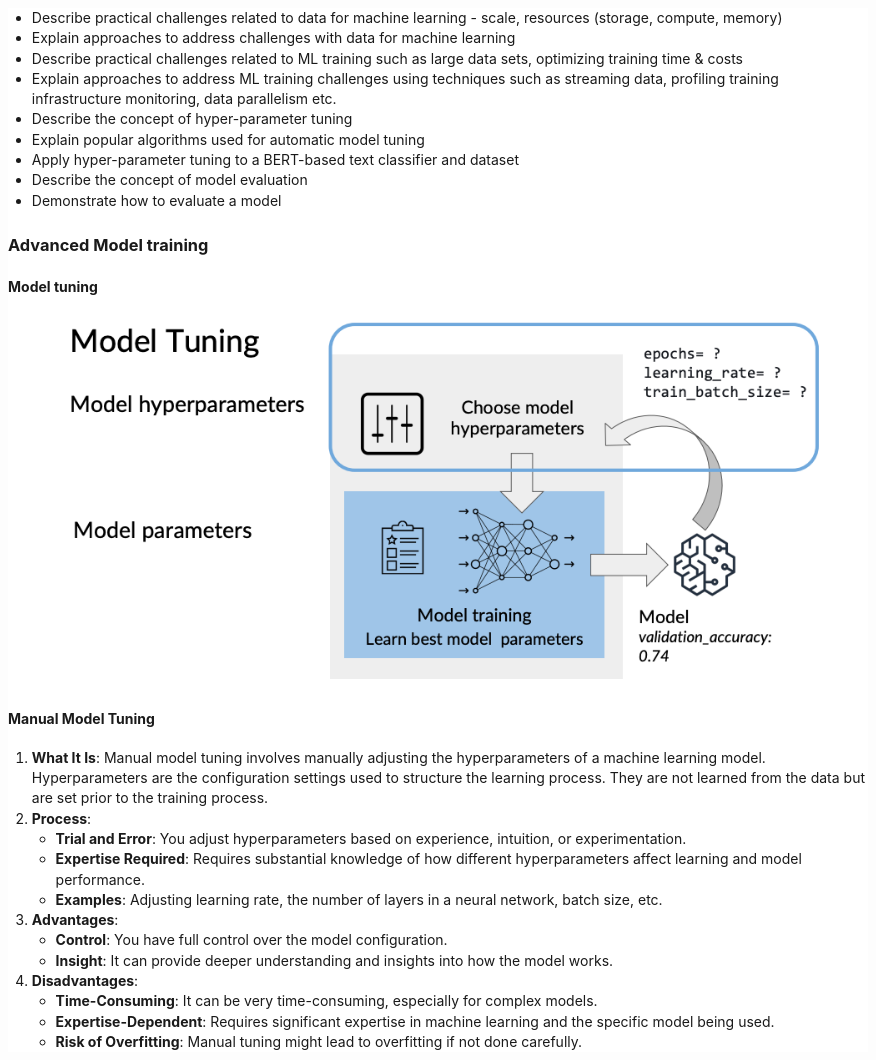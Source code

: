 * Describe practical challenges related to data for machine learning - scale, resources (storage, compute, memory)
* Explain approaches to address challenges with data for machine learning
* Describe practical challenges related to ML training such as large data sets, optimizing training time & costs
* Explain approaches to address ML training challenges using techniques such as streaming data, profiling training infrastructure monitoring, data parallelism etc.
* Describe the concept of hyper-parameter tuning
* Explain popular algorithms used for automatic model tuning
* Apply hyper-parameter tuning to a BERT-based text classifier and dataset
* Describe the concept of model evaluation
* Demonstrate how to evaluate a model

### Advanced Model training

#### Model tuning

<figure><img src="../.gitbook/assets/Screen Shot 2023-11-16 at 9.36.54 AM.png" alt=""><figcaption></figcaption></figure>

#### Manual Model Tuning

1. **What It Is**: Manual model tuning involves manually adjusting the hyperparameters of a machine learning model. Hyperparameters are the configuration settings used to structure the learning process. They are not learned from the data but are set prior to the training process.
2. **Process**:
   * **Trial and Error**: You adjust hyperparameters based on experience, intuition, or experimentation.
   * **Expertise Required**: Requires substantial knowledge of how different hyperparameters affect learning and model performance.
   * **Examples**: Adjusting learning rate, the number of layers in a neural network, batch size, etc.
3. **Advantages**:
   * **Control**: You have full control over the model configuration.
   * **Insight**: It can provide deeper understanding and insights into how the model works.
4. **Disadvantages**:
   * **Time-Consuming**: It can be very time-consuming, especially for complex models.
   * **Expertise-Dependent**: Requires significant expertise in machine learning and the specific model being used.
   * **Risk of Overfitting**: Manual tuning might lead to overfitting if not done carefully.
